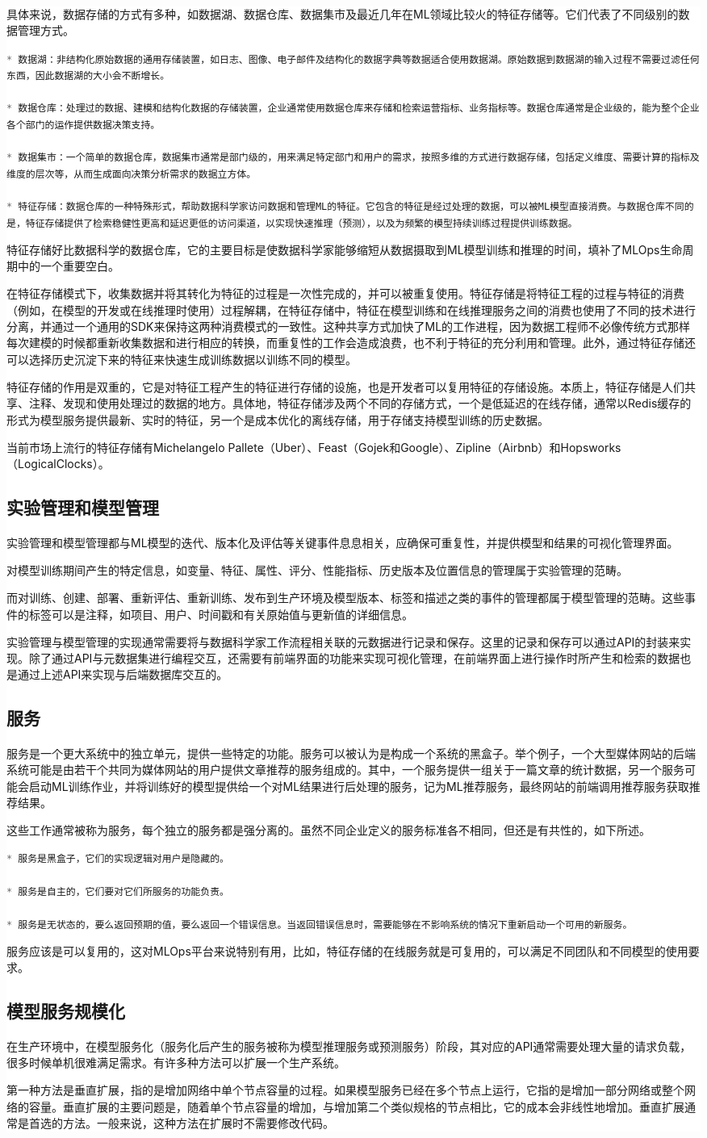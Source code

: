 具体来说，数据存储的方式有多种，如数据湖、数据仓库、数据集市及最近几年在ML领域比较火的特征存储等。它们代表了不同级别的数据管理方式。

```go
* 数据湖：非结构化原始数据的通用存储装置，如日志、图像、电子邮件及结构化的数据字典等数据适合使用数据湖。原始数据到数据湖的输入过程不需要过滤任何东西，因此数据湖的大小会不断增长。

* 数据仓库：处理过的数据、建模和结构化数据的存储装置，企业通常使用数据仓库来存储和检索运营指标、业务指标等。数据仓库通常是企业级的，能为整个企业各个部门的运作提供数据决策支持。

* 数据集市：一个简单的数据仓库，数据集市通常是部门级的，用来满足特定部门和用户的需求，按照多维的方式进行数据存储，包括定义维度、需要计算的指标及维度的层次等，从而生成面向决策分析需求的数据立方体。

* 特征存储：数据仓库的一种特殊形式，帮助数据科学家访问数据和管理ML的特征。它包含的特征是经过处理的数据，可以被ML模型直接消费。与数据仓库不同的是，特征存储提供了检索稳健性更高和延迟更低的访问渠道，以实现快速推理（预测），以及为频繁的模型持续训练过程提供训练数据。
```
特征存储好比数据科学的数据仓库，它的主要目标是使数据科学家能够缩短从数据摄取到ML模型训练和推理的时间，填补了MLOps生命周期中的一个重要空白。

在特征存储模式下，收集数据并将其转化为特征的过程是一次性完成的，并可以被重复使用。特征存储是将特征工程的过程与特征的消费（例如，在模型的开发或在线推理时使用）过程解耦，在特征存储中，特征在模型训练和在线推理服务之间的消费也使用了不同的技术进行分离，并通过一个通用的SDK来保持这两种消费模式的一致性。这种共享方式加快了ML的工作进程，因为数据工程师不必像传统方式那样每次建模的时候都重新收集数据和进行相应的转换，而重复性的工作会造成浪费，也不利于特征的充分利用和管理。此外，通过特征存储还可以选择历史沉淀下来的特征来快速生成训练数据以训练不同的模型。

特征存储的作用是双重的，它是对特征工程产生的特征进行存储的设施，也是开发者可以复用特征的存储设施。本质上，特征存储是人们共享、注释、发现和使用处理过的数据的地方。具体地，特征存储涉及两个不同的存储方式，一个是低延迟的在线存储，通常以Redis缓存的形式为模型服务提供最新、实时的特征，另一个是成本优化的离线存储，用于存储支持模型训练的历史数据。

当前市场上流行的特征存储有Michelangelo Pallete（Uber）、Feast（Gojek和Google）、Zipline（Airbnb）和Hopsworks（LogicalClocks）。

## 实验管理和模型管理
实验管理和模型管理都与ML模型的迭代、版本化及评估等关键事件息息相关，应确保可重复性，并提供模型和结果的可视化管理界面。

对模型训练期间产生的特定信息，如变量、特征、属性、评分、性能指标、历史版本及位置信息的管理属于实验管理的范畴。

而对训练、创建、部署、重新评估、重新训练、发布到生产环境及模型版本、标签和描述之类的事件的管理都属于模型管理的范畴。这些事件的标签可以是注释，如项目、用户、时间戳和有关原始值与更新值的详细信息。

实验管理与模型管理的实现通常需要将与数据科学家工作流程相关联的元数据进行记录和保存。这里的记录和保存可以通过API的封装来实现。除了通过API与元数据集进行编程交互，还需要有前端界面的功能来实现可视化管理，在前端界面上进行操作时所产生和检索的数据也是通过上述API来实现与后端数据库交互的。

## 服务
服务是一个更大系统中的独立单元，提供一些特定的功能。服务可以被认为是构成一个系统的黑盒子。举个例子，一个大型媒体网站的后端系统可能是由若干个共同为媒体网站的用户提供文章推荐的服务组成的。其中，一个服务提供一组关于一篇文章的统计数据，另一个服务可能会启动ML训练作业，并将训练好的模型提供给一个对ML结果进行后处理的服务，记为ML推荐服务，最终网站的前端调用推荐服务获取推荐结果。

这些工作通常被称为服务，每个独立的服务都是强分离的。虽然不同企业定义的服务标准各不相同，但还是有共性的，如下所述。

```go
* 服务是黑盒子，它们的实现逻辑对用户是隐藏的。

* 服务是自主的，它们要对它们所服务的功能负责。

* 服务是无状态的，要么返回预期的值，要么返回一个错误信息。当返回错误信息时，需要能够在不影响系统的情况下重新启动一个可用的新服务。
```

服务应该是可以复用的，这对MLOps平台来说特别有用，比如，特征存储的在线服务就是可复用的，可以满足不同团队和不同模型的使用要求。

## 模型服务规模化
在生产环境中，在模型服务化（服务化后产生的服务被称为模型推理服务或预测服务）阶段，其对应的API通常需要处理大量的请求负载，很多时候单机很难满足需求。有许多种方法可以扩展一个生产系统。

第一种方法是垂直扩展，指的是增加网络中单个节点容量的过程。如果模型服务已经在多个节点上运行，它指的是增加一部分网络或整个网络的容量。垂直扩展的主要问题是，随着单个节点容量的增加，与增加第二个类似规格的节点相比，它的成本会非线性地增加。垂直扩展通常是首选的方法。一般来说，这种方法在扩展时不需要修改代码。
